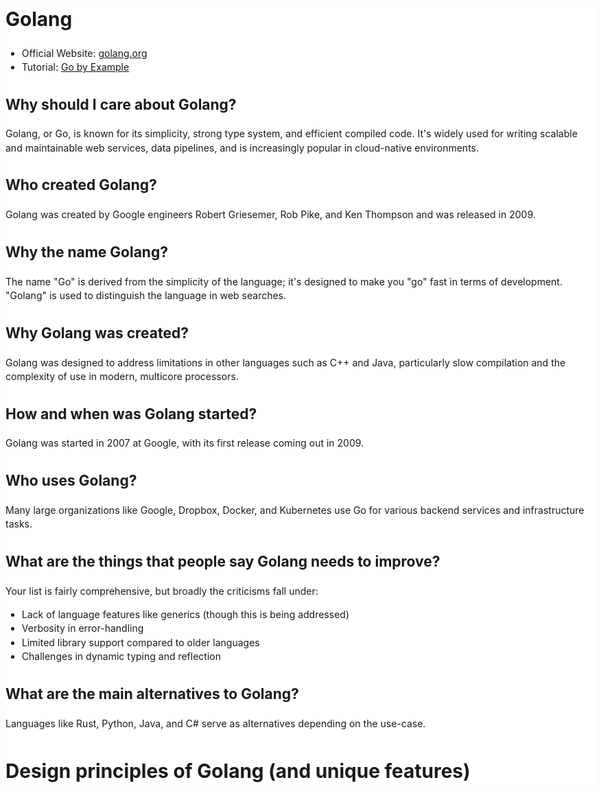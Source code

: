 # Golang

- Official Website: [golang.org](https://golang.org/)
- Tutorial: [Go by Example](https://gobyexample.com/)

## Why should I care about Golang?

Golang, or Go, is known for its simplicity, strong type system, and efficient compiled code. It's widely used for writing scalable and maintainable web services, data pipelines, and is increasingly popular in cloud-native environments.

## Who created Golang?

Golang was created by Google engineers Robert Griesemer, Rob Pike, and Ken Thompson and was released in 2009.

## Why the name Golang?

The name "Go" is derived from the simplicity of the language; it's designed to make you "go" fast in terms of development. "Golang" is used to distinguish the language in web searches.

## Why Golang was created?

Golang was designed to address limitations in other languages such as C++ and Java, particularly slow compilation and the complexity of use in modern, multicore processors.

## How and when was Golang started?

Golang was started in 2007 at Google, with its first release coming out in 2009.

## Who uses Golang?

Many large organizations like Google, Dropbox, Docker, and Kubernetes use Go for various backend services and infrastructure tasks.

## What are the things that people say Golang needs to improve?

Your list is fairly comprehensive, but broadly the criticisms fall under:
- Lack of language features like generics (though this is being addressed)
- Verbosity in error-handling
- Limited library support compared to older languages
- Challenges in dynamic typing and reflection

## What are the main alternatives to Golang?

Languages like Rust, Python, Java, and C# serve as alternatives depending on the use-case.

# Design principles of Golang (and unique features)
